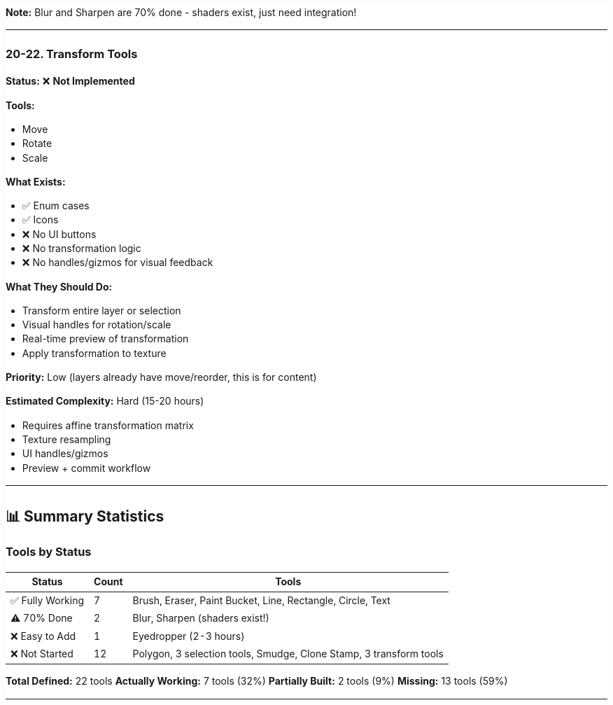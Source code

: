 **Note:** Blur and Sharpen are 70% done - shaders exist, just need integration!

---

### 20-22. Transform Tools
**Status:** ❌ **Not Implemented**

**Tools:**
- Move
- Rotate
- Scale

**What Exists:**
- ✅ Enum cases
- ✅ Icons
- ❌ No UI buttons
- ❌ No transformation logic
- ❌ No handles/gizmos for visual feedback

**What They Should Do:**
- Transform entire layer or selection
- Visual handles for rotation/scale
- Real-time preview of transformation
- Apply transformation to texture

**Priority:** Low (layers already have move/reorder, this is for content)

**Estimated Complexity:** Hard (15-20 hours)
- Requires affine transformation matrix
- Texture resampling
- UI handles/gizmos
- Preview + commit workflow

---

## 📊 Summary Statistics

### Tools by Status

| Status | Count | Tools |
|--------|-------|-------|
| ✅ Fully Working | 7 | Brush, Eraser, Paint Bucket, Line, Rectangle, Circle, Text |
| ⚠️ 70% Done | 2 | Blur, Sharpen (shaders exist!) |
| ❌ Easy to Add | 1 | Eyedropper (2-3 hours) |
| ❌ Not Started | 12 | Polygon, 3 selection tools, Smudge, Clone Stamp, 3 transform tools |

**Total Defined:** 22 tools
**Actually Working:** 7 tools (32%)
**Partially Built:** 2 tools (9%)
**Missing:** 13 tools (59%)

---